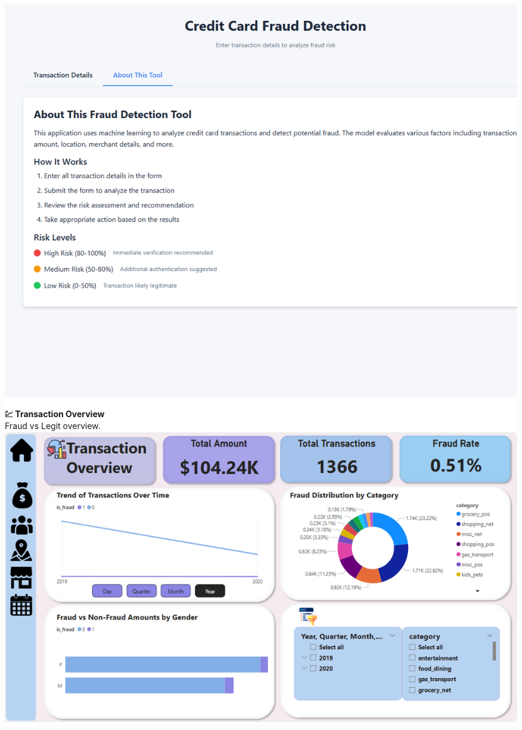 ![About](images/2.png)

**💹 Transaction Overview**  
Fraud vs Legit overview.  
![Overview](images/transaction_overview.png)
